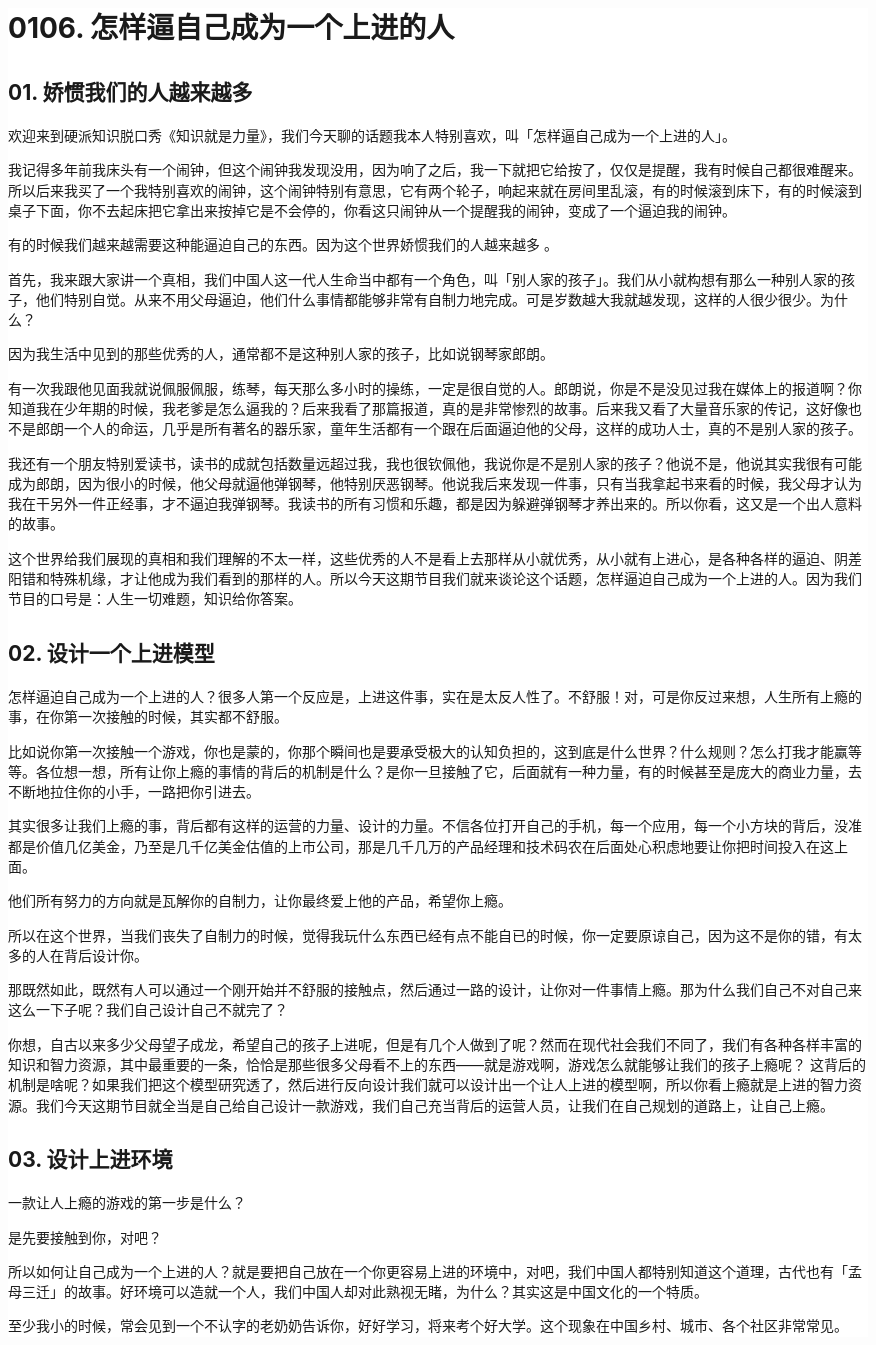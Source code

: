 # 0106. 怎样逼自己成为一个上进的人

## 01. 娇惯我们的人越来越多

欢迎来到硬派知识脱口秀《知识就是力量》，我们今天聊的话题我本人特别喜欢，叫「怎样逼自己成为一个上进的人」。

我记得多年前我床头有一个闹钟，但这个闹钟我发现没用，因为响了之后，我一下就把它给按了，仅仅是提醒，我有时候自己都很难醒来。所以后来我买了一个我特别喜欢的闹钟，这个闹钟特别有意思，它有两个轮子，响起来就在房间里乱滚，有的时候滚到床下，有的时候滚到桌子下面，你不去起床把它拿出来按掉它是不会停的，你看这只闹钟从一个提醒我的闹钟，变成了一个逼迫我的闹钟。

有的时候我们越来越需要这种能逼迫自己的东西。因为这个世界娇惯我们的人越来越多 。

首先，我来跟大家讲一个真相，我们中国人这一代人生命当中都有一个角色，叫「别人家的孩子」。我们从小就构想有那么一种别人家的孩子，他们特别自觉。从来不用父母逼迫，他们什么事情都能够非常有自制力地完成。可是岁数越大我就越发现，这样的人很少很少。为什么？

因为我生活中见到的那些优秀的人，通常都不是这种别人家的孩子，比如说钢琴家郎朗。

有一次我跟他见面我就说佩服佩服，练琴，每天那么多小时的操练，一定是很自觉的人。郎朗说，你是不是没见过我在媒体上的报道啊？你知道我在少年期的时候，我老爹是怎么逼我的？后来我看了那篇报道，真的是非常惨烈的故事。后来我又看了大量音乐家的传记，这好像也不是郎朗一个人的命运，几乎是所有著名的器乐家，童年生活都有一个跟在后面逼迫他的父母，这样的成功人士，真的不是别人家的孩子。

我还有一个朋友特别爱读书，读书的成就包括数量远超过我，我也很钦佩他，我说你是不是别人家的孩子？他说不是，他说其实我很有可能成为郎朗，因为很小的时候，他父母就逼他弹钢琴，他特别厌恶钢琴。他说我后来发现一件事，只有当我拿起书来看的时候，我父母才认为我在干另外一件正经事，才不逼迫我弹钢琴。我读书的所有习惯和乐趣，都是因为躲避弹钢琴才养出来的。所以你看，这又是一个出人意料的故事。

这个世界给我们展现的真相和我们理解的不太一样，这些优秀的人不是看上去那样从小就优秀，从小就有上进心，是各种各样的逼迫、阴差阳错和特殊机缘，才让他成为我们看到的那样的人。所以今天这期节目我们就来谈论这个话题，怎样逼迫自己成为一个上进的人。因为我们节目的口号是：人生一切难题，知识给你答案。

## 02. 设计一个上进模型

怎样逼迫自己成为一个上进的人？很多人第一个反应是，上进这件事，实在是太反人性了。不舒服！对，可是你反过来想，人生所有上瘾的事，在你第一次接触的时候，其实都不舒服。

比如说你第一次接触一个游戏，你也是蒙的，你那个瞬间也是要承受极大的认知负担的，这到底是什么世界？什么规则？怎么打我才能赢等等。各位想一想，所有让你上瘾的事情的背后的机制是什么？是你一旦接触了它，后面就有一种力量，有的时候甚至是庞大的商业力量，去不断地拉住你的小手，一路把你引进去。

其实很多让我们上瘾的事，背后都有这样的运营的力量、设计的力量。不信各位打开自己的手机，每一个应用，每一个小方块的背后，没准都是价值几亿美金，乃至是几千亿美金估值的上市公司，那是几千几万的产品经理和技术码农在后面处心积虑地要让你把时间投入在这上面。

他们所有努力的方向就是瓦解你的自制力，让你最终爱上他的产品，希望你上瘾。

所以在这个世界，当我们丧失了自制力的时候，觉得我玩什么东西已经有点不能自已的时候，你一定要原谅自己，因为这不是你的错，有太多的人在背后设计你。

那既然如此，既然有人可以通过一个刚开始并不舒服的接触点，然后通过一路的设计，让你对一件事情上瘾。那为什么我们自己不对自己来这么一下子呢？我们自己设计自己不就完了？

你想，自古以来多少父母望子成龙，希望自己的孩子上进呢，但是有几个人做到了呢？然而在现代社会我们不同了，我们有各种各样丰富的知识和智力资源，其中最重要的一条，恰恰是那些很多父母看不上的东西——就是游戏啊，游戏怎么就能够让我们的孩子上瘾呢？
这背后的机制是啥呢？如果我们把这个模型研究透了，然后进行反向设计我们就可以设计出一个让人上进的模型啊，所以你看上瘾就是上进的智力资源。我们今天这期节目就全当是自己给自己设计一款游戏，我们自己充当背后的运营人员，让我们在自己规划的道路上，让自己上瘾。

## 03. 设计上进环境

一款让人上瘾的游戏的第一步是什么？

是先要接触到你，对吧？

所以如何让自己成为一个上进的人？就是要把自己放在一个你更容易上进的环境中，对吧，我们中国人都特别知道这个道理，古代也有「孟母三迁」的故事。好环境可以造就一个人，我们中国人却对此熟视无睹，为什么？其实这是中国文化的一个特质。

至少我小的时候，常会见到一个不认字的老奶奶告诉你，好好学习，将来考个好大学。这个现象在中国乡村、城市、各个社区非常常见。
